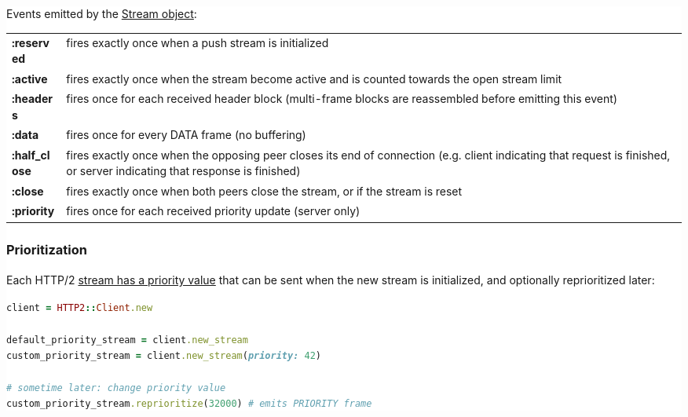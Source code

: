 Events emitted by the [Stream object](http://www.rubydoc.info/github/igrigorik/http-2/HTTP2/Stream):

<table>
  <tr>
    <td><b>:reserved</b></td>
    <td>fires exactly once when a push stream is initialized</td>
  </tr>
  <tr>
    <td><b>:active</b></td>
    <td>fires exactly once when the stream become active and is counted towards the open stream limit</td>
  </tr>
  <tr>
    <td><b>:headers</b></td>
    <td>fires once for each received header block (multi-frame blocks are reassembled before emitting this event)</td>
  </tr>
  <tr>
    <td><b>:data</b></td>
    <td>fires once for every DATA frame (no buffering)</td>
  </tr>
  <tr>
    <td><b>:half_close</b></td>
    <td>fires exactly once when the opposing peer closes its end of connection (e.g. client indicating that request is finished, or server indicating that response is finished)</td>
  </tr>
  <tr>
    <td><b>:close</b></td>
    <td>fires exactly once when both peers close the stream, or if the stream is reset</td>
  </tr>
  <tr>
    <td><b>:priority</b></td>
    <td>fires once for each received priority update (server only)</td>
  </tr>
</table>


### Prioritization

Each HTTP/2 [stream has a priority value](http://chimera.labs.oreilly.com/books/1230000000545/ch12.html#HTTP2_PRIORITIZATION) that can be sent when the new stream is initialized, and optionally reprioritized later:

```ruby
client = HTTP2::Client.new

default_priority_stream = client.new_stream
custom_priority_stream = client.new_stream(priority: 42)

# sometime later: change priority value
custom_priority_stream.reprioritize(32000) # emits PRIORITY frame
```

